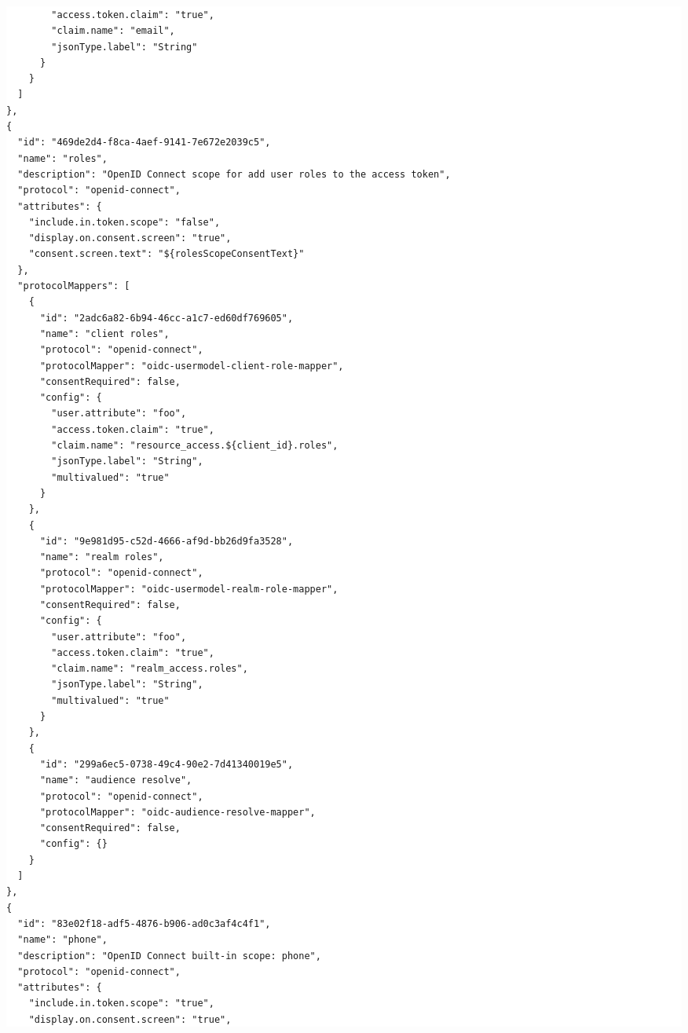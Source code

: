             "access.token.claim": "true",
            "claim.name": "email",
            "jsonType.label": "String"
          }
        }
      ]
    },
    {
      "id": "469de2d4-f8ca-4aef-9141-7e672e2039c5",
      "name": "roles",
      "description": "OpenID Connect scope for add user roles to the access token",
      "protocol": "openid-connect",
      "attributes": {
        "include.in.token.scope": "false",
        "display.on.consent.screen": "true",
        "consent.screen.text": "${rolesScopeConsentText}"
      },
      "protocolMappers": [
        {
          "id": "2adc6a82-6b94-46cc-a1c7-ed60df769605",
          "name": "client roles",
          "protocol": "openid-connect",
          "protocolMapper": "oidc-usermodel-client-role-mapper",
          "consentRequired": false,
          "config": {
            "user.attribute": "foo",
            "access.token.claim": "true",
            "claim.name": "resource_access.${client_id}.roles",
            "jsonType.label": "String",
            "multivalued": "true"
          }
        },
        {
          "id": "9e981d95-c52d-4666-af9d-bb26d9fa3528",
          "name": "realm roles",
          "protocol": "openid-connect",
          "protocolMapper": "oidc-usermodel-realm-role-mapper",
          "consentRequired": false,
          "config": {
            "user.attribute": "foo",
            "access.token.claim": "true",
            "claim.name": "realm_access.roles",
            "jsonType.label": "String",
            "multivalued": "true"
          }
        },
        {
          "id": "299a6ec5-0738-49c4-90e2-7d41340019e5",
          "name": "audience resolve",
          "protocol": "openid-connect",
          "protocolMapper": "oidc-audience-resolve-mapper",
          "consentRequired": false,
          "config": {}
        }
      ]
    },
    {
      "id": "83e02f18-adf5-4876-b906-ad0c3af4c4f1",
      "name": "phone",
      "description": "OpenID Connect built-in scope: phone",
      "protocol": "openid-connect",
      "attributes": {
        "include.in.token.scope": "true",
        "display.on.consent.screen": "true",